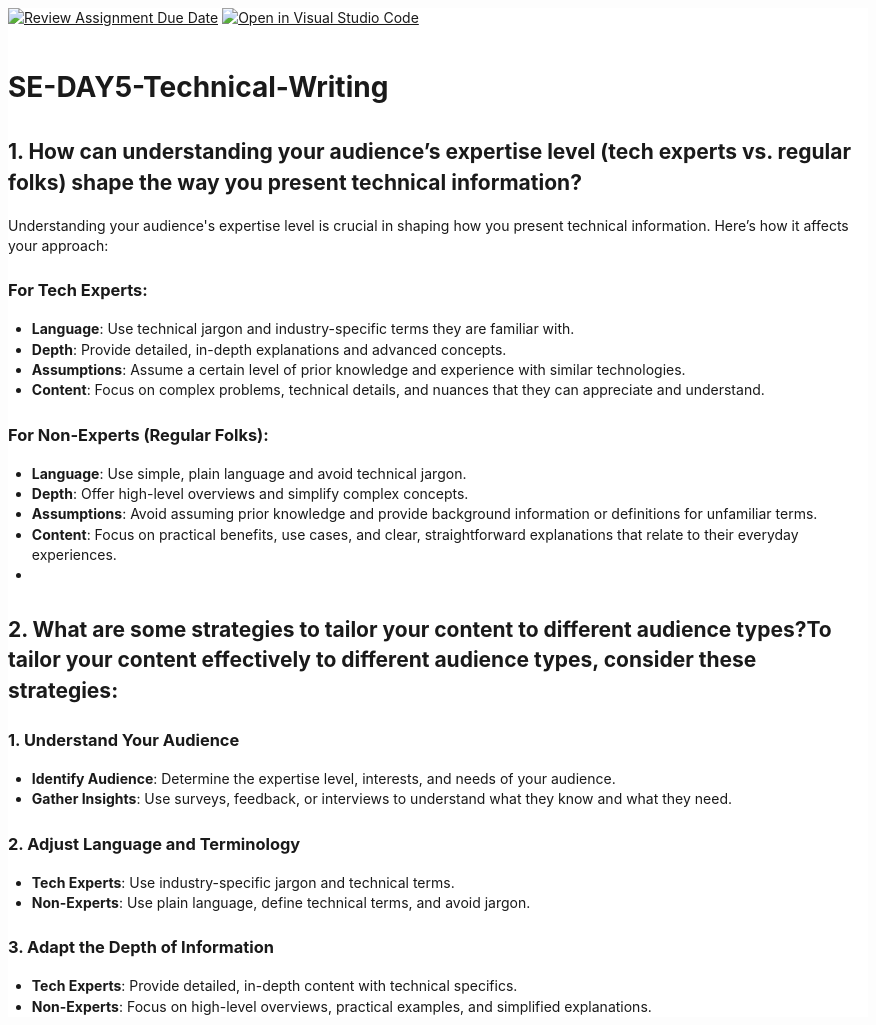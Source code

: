 [![Review Assignment Due Date](https://classroom.github.com/assets/deadline-readme-button-22041afd0340ce965d47ae6ef1cefeee28c7c493a6346c4f15d667ab976d596c.svg)](https://classroom.github.com/a/zsAR-pyY)
[![Open in Visual Studio Code](https://classroom.github.com/assets/open-in-vscode-2e0aaae1b6195c2367325f4f02e2d04e9abb55f0b24a779b69b11b9e10269abc.svg)](https://classroom.github.com/online_ide?assignment_repo_id=15674031&assignment_repo_type=AssignmentRepo)
# SE-DAY5-Technical-Writing
## 1. How can understanding your audience’s expertise level (tech experts vs. regular folks) shape the way you present technical information?
Understanding your audience's expertise level is crucial in shaping how you present technical information. Here’s how it affects your approach:

### For Tech Experts:
- **Language**: Use technical jargon and industry-specific terms they are familiar with.
- **Depth**: Provide detailed, in-depth explanations and advanced concepts.
- **Assumptions**: Assume a certain level of prior knowledge and experience with similar technologies.
- **Content**: Focus on complex problems, technical details, and nuances that they can appreciate and understand.

### For Non-Experts (Regular Folks):
- **Language**: Use simple, plain language and avoid technical jargon.
- **Depth**: Offer high-level overviews and simplify complex concepts.
- **Assumptions**: Avoid assuming prior knowledge and provide background information or definitions for unfamiliar terms.
- **Content**: Focus on practical benefits, use cases, and clear, straightforward explanations that relate to their everyday experiences.
- 
## 2. What are some strategies to tailor your content to different audience types?To tailor your content effectively to different audience types, consider these strategies:

### 1. **Understand Your Audience**
   - **Identify Audience**: Determine the expertise level, interests, and needs of your audience.
   - **Gather Insights**: Use surveys, feedback, or interviews to understand what they know and what they need.

### 2. **Adjust Language and Terminology**
   - **Tech Experts**: Use industry-specific jargon and technical terms.
   - **Non-Experts**: Use plain language, define technical terms, and avoid jargon.

### 3. **Adapt the Depth of Information**
   - **Tech Experts**: Provide detailed, in-depth content with technical specifics.
   - **Non-Experts**: Focus on high-level overviews, practical examples, and simplified explanations.
